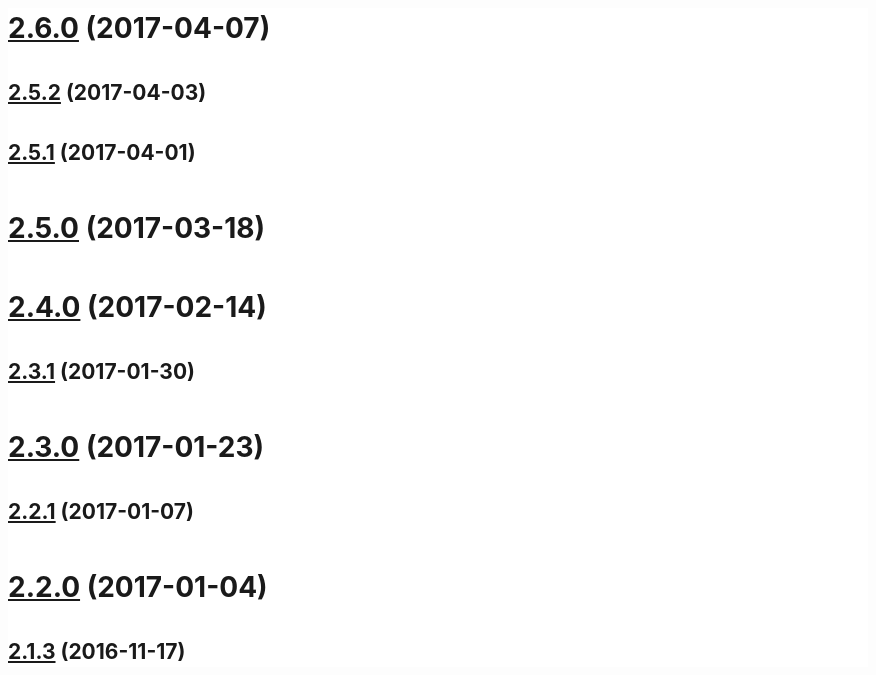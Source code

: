 

# [2.6.0](https://github.com/mqttjs/MQTT.js/compare/v2.5.2...v2.6.0) (2017-04-07)



## [2.5.2](https://github.com/mqttjs/MQTT.js/compare/v2.5.1...v2.5.2) (2017-04-03)



## [2.5.1](https://github.com/mqttjs/MQTT.js/compare/v2.5.0...v2.5.1) (2017-04-01)



# [2.5.0](https://github.com/mqttjs/MQTT.js/compare/v2.4.0...v2.5.0) (2017-03-18)



# [2.4.0](https://github.com/mqttjs/MQTT.js/compare/v2.3.1...v2.4.0) (2017-02-14)



## [2.3.1](https://github.com/mqttjs/MQTT.js/compare/v2.3.0...v2.3.1) (2017-01-30)



# [2.3.0](https://github.com/mqttjs/MQTT.js/compare/v2.2.1...v2.3.0) (2017-01-23)



## [2.2.1](https://github.com/mqttjs/MQTT.js/compare/v2.2.0...v2.2.1) (2017-01-07)



# [2.2.0](https://github.com/mqttjs/MQTT.js/compare/v2.1.3...v2.2.0) (2017-01-04)



## [2.1.3](https://github.com/mqttjs/MQTT.js/compare/v2.1.2...v2.1.3) (2016-11-17)


